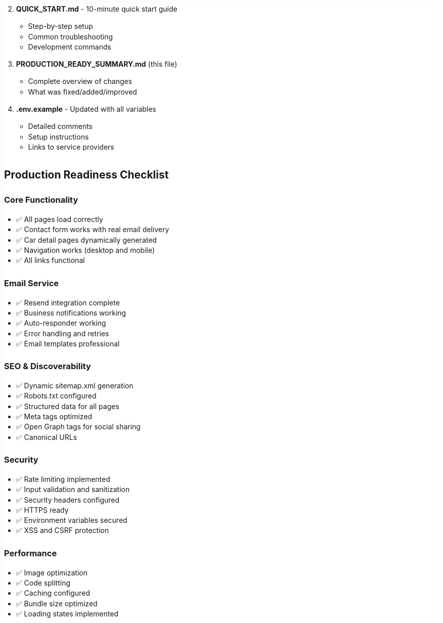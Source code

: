 2. **QUICK_START.md** - 10-minute quick start guide
   - Step-by-step setup
   - Common troubleshooting
   - Development commands

3. **PRODUCTION_READY_SUMMARY.md** (this file)
   - Complete overview of changes
   - What was fixed/added/improved

4. **.env.example** - Updated with all variables
   - Detailed comments
   - Setup instructions
   - Links to service providers

## Production Readiness Checklist

### Core Functionality
- ✅ All pages load correctly
- ✅ Contact form works with real email delivery
- ✅ Car detail pages dynamically generated
- ✅ Navigation works (desktop and mobile)
- ✅ All links functional

### Email Service
- ✅ Resend integration complete
- ✅ Business notifications working
- ✅ Auto-responder working
- ✅ Error handling and retries
- ✅ Email templates professional

### SEO & Discoverability
- ✅ Dynamic sitemap.xml generation
- ✅ Robots.txt configured
- ✅ Structured data for all pages
- ✅ Meta tags optimized
- ✅ Open Graph tags for social sharing
- ✅ Canonical URLs

### Security
- ✅ Rate limiting implemented
- ✅ Input validation and sanitization
- ✅ Security headers configured
- ✅ HTTPS ready
- ✅ Environment variables secured
- ✅ XSS and CSRF protection

### Performance
- ✅ Image optimization
- ✅ Code splitting
- ✅ Caching configured
- ✅ Bundle size optimized
- ✅ Loading states implemented
